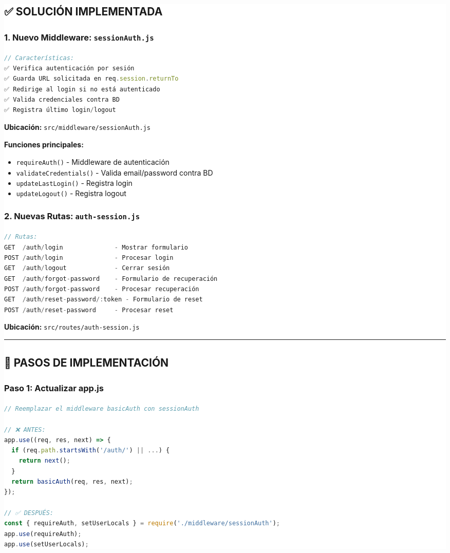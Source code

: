 
## ✅ SOLUCIÓN IMPLEMENTADA

### 1. Nuevo Middleware: `sessionAuth.js`
```javascript
// Características:
✅ Verifica autenticación por sesión
✅ Guarda URL solicitada en req.session.returnTo
✅ Redirige al login si no está autenticado
✅ Valida credenciales contra BD
✅ Registra último login/logout
```

**Ubicación:** `src/middleware/sessionAuth.js`

**Funciones principales:**
- `requireAuth()` - Middleware de autenticación
- `validateCredentials()` - Valida email/password contra BD
- `updateLastLogin()` - Registra login
- `updateLogout()` - Registra logout

### 2. Nuevas Rutas: `auth-session.js`
```javascript
// Rutas:
GET  /auth/login              - Mostrar formulario
POST /auth/login              - Procesar login
GET  /auth/logout             - Cerrar sesión
GET  /auth/forgot-password    - Formulario de recuperación
POST /auth/forgot-password    - Procesar recuperación
GET  /auth/reset-password/:token - Formulario de reset
POST /auth/reset-password     - Procesar reset
```

**Ubicación:** `src/routes/auth-session.js`

---

## 🔧 PASOS DE IMPLEMENTACIÓN

### Paso 1: Actualizar app.js
```javascript
// Reemplazar el middleware basicAuth con sessionAuth

// ❌ ANTES:
app.use((req, res, next) => {
  if (req.path.startsWith('/auth/') || ...) {
    return next();
  }
  return basicAuth(req, res, next);
});

// ✅ DESPUÉS:
const { requireAuth, setUserLocals } = require('./middleware/sessionAuth');
app.use(requireAuth);
app.use(setUserLocals);
```
